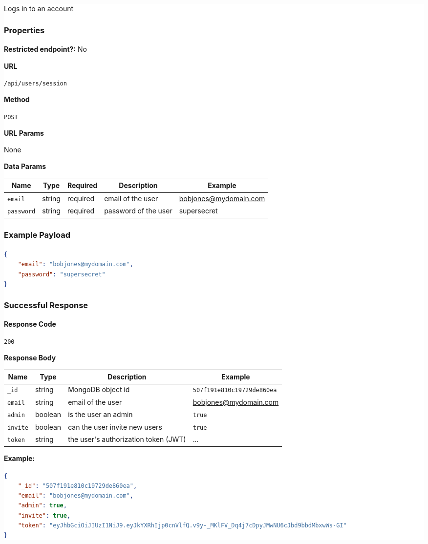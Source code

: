 Logs in to an account

### Properties

**Restricted endpoint?:** No

**URL**

`/api/users/session`

**Method**

`POST`

**URL Params**

None

**Data Params**

|Name|Type|Required|Description|Example|
|----|----|--------|-----------|-------|
|`email`|string|required|email of the user|bobjones@mydomain.com|
|`password`|string|required|password of the user|supersecret|

### Example Payload

``` json
{
	"email": "bobjones@mydomain.com",
	"password": "supersecret"
}
```

### Successful Response

**Response Code**

`200`

**Response Body**

|Name|Type|Description|Example|
|----|----|-----------|-------|
|`_id`|string|MongoDB object id|`507f191e810c19729de860ea`|
|`email`|string|email of the user|bobjones@mydomain.com|
|`admin`|boolean|is the user an admin|`true`|
|`invite`|boolean|can the user invite new users|`true`|
|`token`|string|the user's authorization token (JWT)|...|

**Example:**

``` json
{
	"_id": "507f191e810c19729de860ea",
	"email": "bobjones@mydomain.com",
	"admin": true,
	"invite": true,
	"token": "eyJhbGciOiJIUzI1NiJ9.eyJkYXRhIjp0cnVlfQ.v9y-_MKlFV_Dq4j7cDpyJMwNU6cJbd9bbdMbxwWs-GI"
}
```
